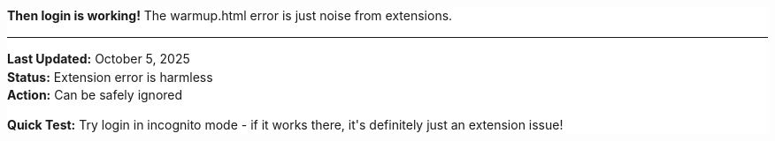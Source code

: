 **Then login is working!** The warmup.html error is just noise from extensions.

---

**Last Updated:** October 5, 2025  
**Status:** Extension error is harmless  
**Action:** Can be safely ignored

**Quick Test:** Try login in incognito mode - if it works there, it's definitely just an extension issue!

